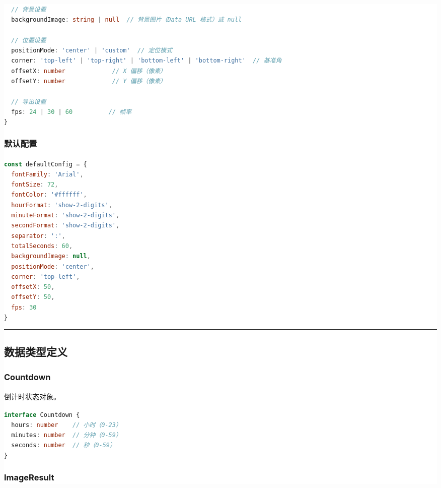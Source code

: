 ```typescript
  // 背景设置
  backgroundImage: string | null  // 背景图片（Data URL 格式）或 null

  // 位置设置
  positionMode: 'center' | 'custom'  // 定位模式
  corner: 'top-left' | 'top-right' | 'bottom-left' | 'bottom-right'  // 基准角
  offsetX: number             // X 偏移（像素）
  offsetY: number             // Y 偏移（像素）

  // 导出设置
  fps: 24 | 30 | 60          // 帧率
}
```

### 默认配置

```javascript
const defaultConfig = {
  fontFamily: 'Arial',
  fontSize: 72,
  fontColor: '#ffffff',
  hourFormat: 'show-2-digits',
  minuteFormat: 'show-2-digits',
  secondFormat: 'show-2-digits',
  separator: ':',
  totalSeconds: 60,
  backgroundImage: null,
  positionMode: 'center',
  corner: 'top-left',
  offsetX: 50,
  offsetY: 50,
  fps: 30
}
```

---

## 数据类型定义

### Countdown

倒计时状态对象。

```typescript
interface Countdown {
  hours: number    // 小时（0-23）
  minutes: number  // 分钟（0-59）
  seconds: number  // 秒（0-59）
}
```

### ImageResult
